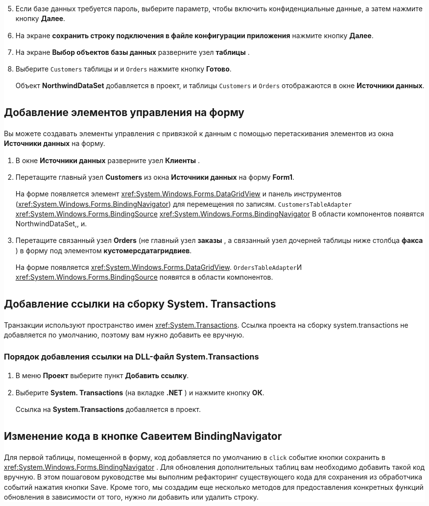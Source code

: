 5. Если базе данных требуется пароль, выберите параметр, чтобы включить конфиденциальные данные, а затем нажмите кнопку **Далее**.

6. На экране **сохранить строку подключения в файле конфигурации приложения** нажмите кнопку **Далее**.

7. На экране **Выбор объектов базы данных** разверните узел **таблицы** .

8. Выберите `Customers` таблицы и и `Orders` нажмите кнопку **Готово**.

     Объект **NorthwindDataSet** добавляется в проект, и таблицы `Customers` и `Orders` отображаются в окне **Источники данных**.

## <a name="add-controls-to-the-form"></a>Добавление элементов управления на форму

Вы можете создавать элементы управления с привязкой к данным с помощью перетаскивания элементов из окна **Источники данных** на форму.

1. В окне **Источники данных** разверните узел **Клиенты** .

2. Перетащите главный узел **Customers** из окна **Источники данных** на форму **Form1**.

   На форме появляется элемент <xref:System.Windows.Forms.DataGridView> и панель инструментов (<xref:System.Windows.Forms.BindingNavigator>) для перемещения по записям. [](../data-tools/dataset-tools-in-visual-studio.md) `CustomersTableAdapter` <xref:System.Windows.Forms.BindingSource> <xref:System.Windows.Forms.BindingNavigator> В области компонентов появятся NorthwindDataSet,, и.

3. Перетащите связанный узел **Orders** (не главный узел **заказы** , а связанный узел дочерней таблицы ниже столбца **факса** ) в форму под элементом **кустомерсдатагридвиев**.

   На форме появляется <xref:System.Windows.Forms.DataGridView>. `OrdersTableAdapter`И <xref:System.Windows.Forms.BindingSource> появятся в области компонентов.

## <a name="add-a-reference-to-the-systemtransactions-assembly"></a>Добавление ссылки на сборку System. Transactions

Транзакции используют пространство имен <xref:System.Transactions>. Ссылка проекта на сборку system.transactions не добавляется по умолчанию, поэтому вам нужно добавить ее вручную.

### <a name="to-add-a-reference-to-the-systemtransactions-dll-file"></a>Порядок добавления ссылки на DLL-файл System.Transactions

1. В меню **Проект** выберите пункт **Добавить ссылку**.

2. Выберите **System. Transactions** (на вкладке **.NET** ) и нажмите кнопку **ОК**.

     Ссылка на **System.Transactions** добавляется в проект.

## <a name="modify-the-code-in-the-bindingnavigators-saveitem-button"></a>Изменение кода в кнопке Савеитем BindingNavigator

Для первой таблицы, помещенной в форму, код добавляется по умолчанию в `click` событие кнопки сохранить в <xref:System.Windows.Forms.BindingNavigator> . Для обновления дополнительных таблиц вам необходимо добавить такой код вручную. В этом пошаговом руководстве мы выполним рефакторинг существующего кода для сохранения из обработчика событий нажатия кнопки Save. Кроме того, мы создадим еще несколько методов для предоставления конкретных функций обновления в зависимости от того, нужно ли добавить или удалить строку.
